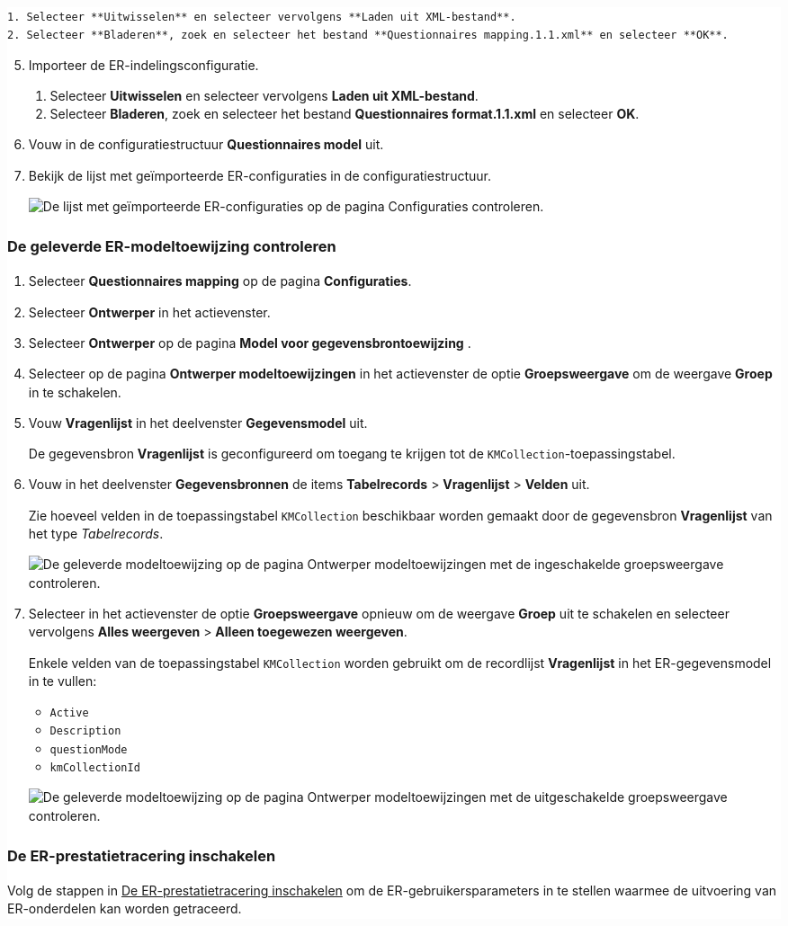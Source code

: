     1. Selecteer **Uitwisselen** en selecteer vervolgens **Laden uit XML-bestand**.
    2. Selecteer **Bladeren**, zoek en selecteer het bestand **Questionnaires mapping.1.1.xml** en selecteer **OK**.

5. Importeer de ER-indelingsconfiguratie.

    1. Selecteer **Uitwisselen** en selecteer vervolgens **Laden uit XML-bestand**.
    2. Selecteer **Bladeren**, zoek en selecteer het bestand **Questionnaires format.1.1.xml** en selecteer **OK**.

6. Vouw in de configuratiestructuur **Questionnaires model** uit.
7. Bekijk de lijst met geïmporteerde ER-configuraties in de configuratiestructuur.

    ![De lijst met geïmporteerde ER-configuraties op de pagina Configuraties controleren.](./media/er-reduce-fetched-fields-number-configurations.png)

### <a name="review-the-provided-er-model-mapping"></a>De geleverde ER-modeltoewijzing controleren

1. Selecteer **Questionnaires mapping** op de pagina **Configuraties**.
2. Selecteer **Ontwerper** in het actievenster.
3. Selecteer **Ontwerper** op de pagina **Model voor gegevensbrontoewijzing** .
4. Selecteer op de pagina **Ontwerper modeltoewijzingen** in het actievenster de optie **Groepsweergave** om de weergave **Groep** in te schakelen.
5. Vouw **Vragenlijst** in het deelvenster **Gegevensmodel** uit.

    De gegevensbron **Vragenlijst** is geconfigureerd om toegang te krijgen tot de `KMCollection`-toepassingstabel.

6. Vouw in het deelvenster **Gegevensbronnen** de items **Tabelrecords** \> **Vragenlijst** \> **Velden** uit.

    Zie hoeveel velden in de toepassingstabel `KMCollection` beschikbaar worden gemaakt door de gegevensbron **Vragenlijst** van het type *Tabelrecords*.

    ![De geleverde modeltoewijzing op de pagina Ontwerper modeltoewijzingen met de ingeschakelde groepsweergave controleren.](./media/er-reduce-fetched-fields-number-mapping1.png)

7. Selecteer in het actievenster de optie **Groepsweergave** opnieuw om de weergave **Groep** uit te schakelen en selecteer vervolgens **Alles weergeven** \> **Alleen toegewezen weergeven**.

    Enkele velden van de toepassingstabel `KMCollection` worden gebruikt om de recordlijst **Vragenlijst** in het ER-gegevensmodel in te vullen:

    - `Active`
    - `Description`
    - `questionMode`
    - `kmCollectionId`

    ![De geleverde modeltoewijzing op de pagina Ontwerper modeltoewijzingen met de uitgeschakelde groepsweergave controleren.](./media/er-reduce-fetched-fields-number-mapping2.png)

### <a name="turn-on-the-er-performance-trace"></a>De ER-prestatietracering inschakelen

Volg de stappen in [De ER-prestatietracering inschakelen](trace-execution-er-troubleshoot-perf.md#turn-on-the-er-performance-trace) om de ER-gebruikersparameters in te stellen waarmee de uitvoering van ER-onderdelen kan worden getraceerd.
